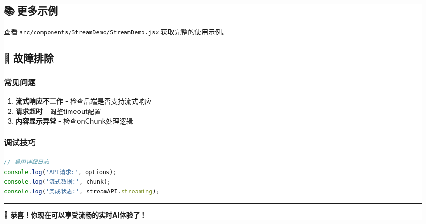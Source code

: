 ## 📚 更多示例

查看 `src/components/StreamDemo/StreamDemo.jsx` 获取完整的使用示例。

## 🐛 故障排除

### 常见问题
1. **流式响应不工作** - 检查后端是否支持流式响应
2. **请求超时** - 调整timeout配置
3. **内容显示异常** - 检查onChunk处理逻辑

### 调试技巧
```javascript
// 启用详细日志
console.log('API请求:', options);
console.log('流式数据:', chunk);
console.log('完成状态:', streamAPI.streaming);
```

---

🎉 **恭喜！你现在可以享受流畅的实时AI体验了！**
